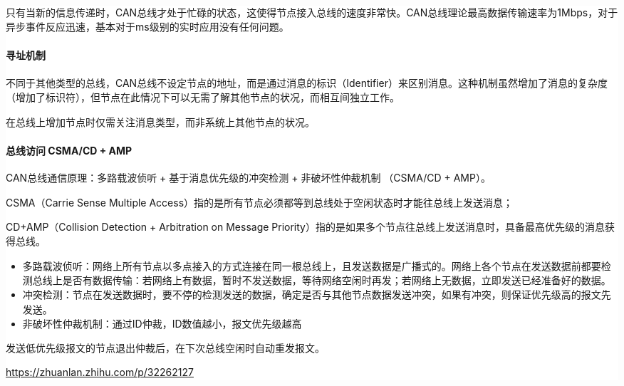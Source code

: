 只有当新的信息传递时，CAN总线才处于忙碌的状态，这使得节点接入总线的速度非常快。CAN总线理论最高数据传输速率为1Mbps，对于异步事件反应迅速，基本对于ms级别的实时应用没有任何问题。

#### 寻址机制

不同于其他类型的总线，CAN总线不设定节点的地址，而是通过消息的标识（Identifier）来区别消息。这种机制虽然增加了消息的复杂度（增加了标识符），但节点在此情况下可以无需了解其他节点的状况，而相互间独立工作。

在总线上增加节点时仅需关注消息类型，而非系统上其他节点的状况。

#### 总线访问 CSMA/CD + AMP

CAN总线通信原理：多路载波侦听 + 基于消息优先级的冲突检测 + 非破坏性仲裁机制 （CSMA/CD + AMP）。

CSMA（Carrie Sense Multiple Access）指的是所有节点必须都等到总线处于空闲状态时才能往总线上发送消息；

CD+AMP（Collision Detection + Arbitration on Message Priority）指的是如果多个节点往总线上发送消息时，具备最高优先级的消息获得总线。

- 多路载波侦听：网络上所有节点以多点接入的方式连接在同一根总线上，且发送数据是广播式的。网络上各个节点在发送数据前都要检测总线上是否有数据传输：若网络上有数据，暂时不发送数据，等待网络空闲时再发；若网络上无数据，立即发送已经准备好的数据。
- 冲突检测：节点在发送数据时，要不停的检测发送的数据，确定是否与其他节点数据发送冲突，如果有冲突，则保证优先级高的报文先发送。
- 非破坏性仲裁机制：通过ID仲裁，ID数值越小，报文优先级越高


发送低优先级报文的节点退出仲裁后，在下次总线空闲时自动重发报文。

https://zhuanlan.zhihu.com/p/32262127
